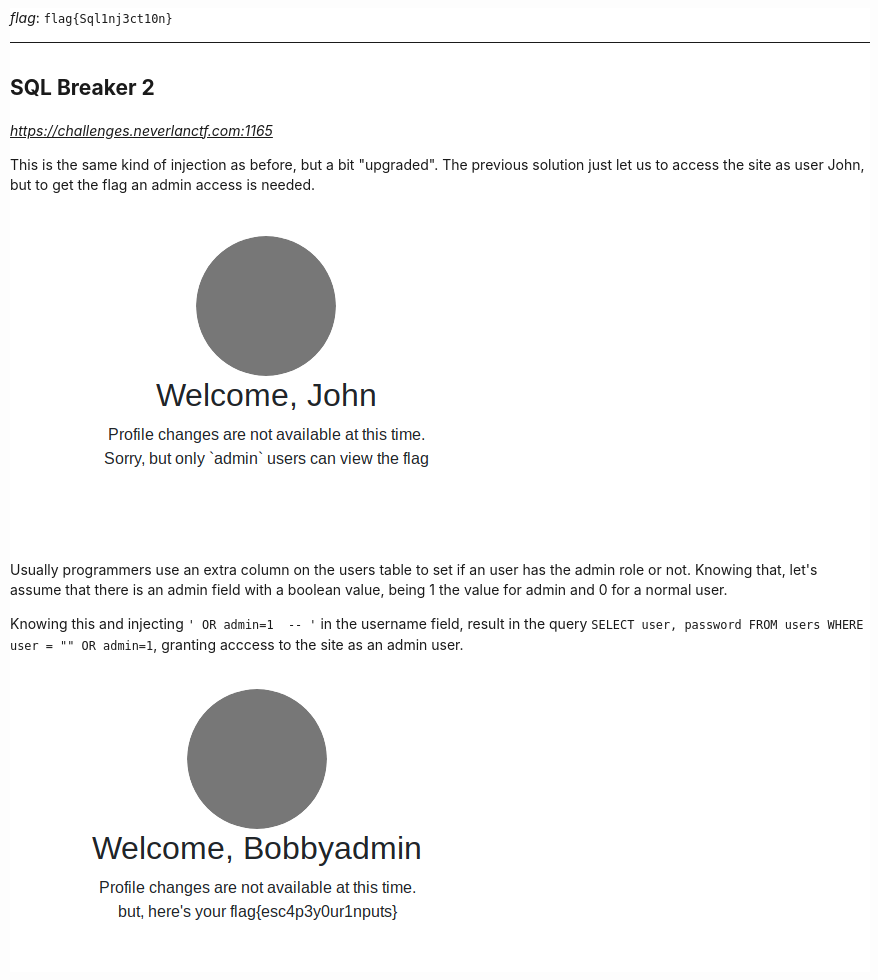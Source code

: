 *flag*: `flag{Sql1nj3ct10n}`
<hr>

## SQL Breaker 2

*https://challenges.neverlanctf.com:1165*

This is the same kind of injection as before, but a bit "upgraded". The previous solution just let us to access the site as user John, but to get the flag
an admin access is needed.

![sql_2_john](/assets/images/posts/2020-02-12-neverlan-ctf/sql_2_john.png)

Usually programmers use an extra column on the users table to set if an user has the admin role or not. Knowing that, let's assume that there is an admin field with a boolean value, being 1 the value for admin and 0 for a normal user.

Knowing this and injecting `' OR admin=1  -- '` in the username field, result in the query `SELECT user, password FROM users WHERE user = "" OR admin=1`, granting acccess to the site as an admin user.

![sql_2_flag](/assets/images/posts/2020-02-12-neverlan-ctf/sql_2_flag.png)

